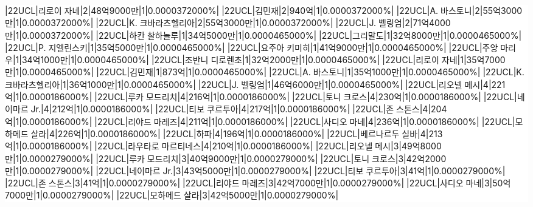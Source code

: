 |22UCL|리로이 자네|2|48억9000만|1|0.0000372000%|
|22UCL|김민재|2|940억|1|0.0000372000%|
|22UCL|A. 바스토니|2|55억3000만|1|0.0000372000%|
|22UCL|K. 크바라츠헬리아|2|55억3000만|1|0.0000372000%|
|22UCL|J. 벨링엄|2|71억4000만|1|0.0000372000%|
|22UCL|하칸 찰하놀루|1|34억5000만|1|0.0000465000%|
|22UCL|그리말도|1|32억8000만|1|0.0000465000%|
|22UCL|P. 지엘린스키|1|35억5000만|1|0.0000465000%|
|22UCL|요주아 키미히|1|41억9000만|1|0.0000465000%|
|22UCL|주앙 마리우|1|34억1000만|1|0.0000465000%|
|22UCL|조반니 디로렌초|1|32억2000만|1|0.0000465000%|
|22UCL|리로이 자네|1|35억7000만|1|0.0000465000%|
|22UCL|김민재|1|873억|1|0.0000465000%|
|22UCL|A. 바스토니|1|35억1000만|1|0.0000465000%|
|22UCL|K. 크바라츠헬리아|1|36억1000만|1|0.0000465000%|
|22UCL|J. 벨링엄|1|46억6000만|1|0.0000465000%|
|22UCL|리오넬 메시|4|221억|1|0.0000186000%|
|22UCL|루카 모드리치|4|216억|1|0.0000186000%|
|22UCL|토니 크로스|4|230억|1|0.0000186000%|
|22UCL|네이마르 Jr.|4|212억|1|0.0000186000%|
|22UCL|티보 쿠르투아|4|217억|1|0.0000186000%|
|22UCL|존 스톤스|4|204억|1|0.0000186000%|
|22UCL|리야드 마레즈|4|211억|1|0.0000186000%|
|22UCL|사디오 마네|4|236억|1|0.0000186000%|
|22UCL|모하메드 살라|4|226억|1|0.0000186000%|
|22UCL|하파|4|196억|1|0.0000186000%|
|22UCL|베르나르두 실바|4|213억|1|0.0000186000%|
|22UCL|라우타로 마르티네스|4|210억|1|0.0000186000%|
|22UCL|리오넬 메시|3|49억8000만|1|0.0000279000%|
|22UCL|루카 모드리치|3|40억9000만|1|0.0000279000%|
|22UCL|토니 크로스|3|42억2000만|1|0.0000279000%|
|22UCL|네이마르 Jr.|3|43억5000만|1|0.0000279000%|
|22UCL|티보 쿠르투아|3|41억|1|0.0000279000%|
|22UCL|존 스톤스|3|41억|1|0.0000279000%|
|22UCL|리야드 마레즈|3|42억7000만|1|0.0000279000%|
|22UCL|사디오 마네|3|50억7000만|1|0.0000279000%|
|22UCL|모하메드 살라|3|42억5000만|1|0.0000279000%|